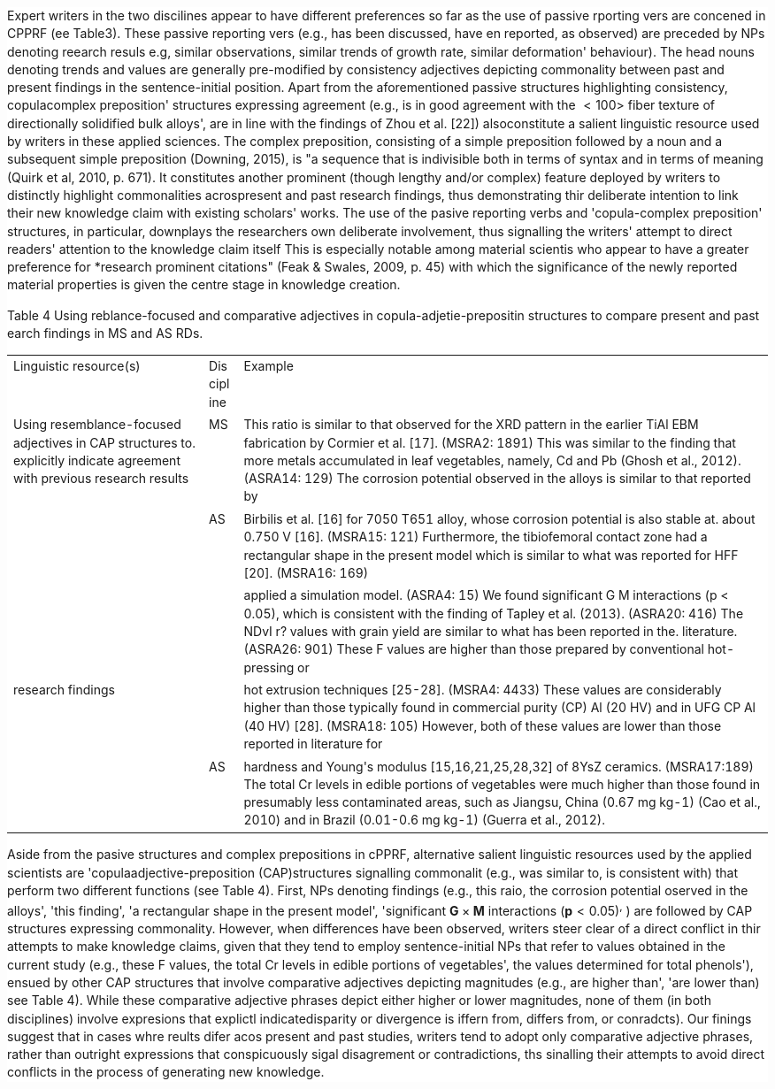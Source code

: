 Expert writers in the two discilines appear to have different preferences so far as the use of passive rporting vers are concened in CPPRF (ee Table3). These passive reporting vers (e.g., has been discussed, have en reported, as observed) are preceded by NPs denoting reearch resuls e.g, similar observations, similar trends of growth rate, similar deformation' behaviour). The head nouns denoting trends and values are generally pre-modified by consistency adjectives depicting commonality between past and present findings in the sentence-initial position. Apart from the aforementioned passive structures highlighting consistency, copulacomplex preposition' structures expressing agreement (e.g., is in good agreement with the ${ < } 1 0 0 { > }$ fiber texture of directionally solidified bulk alloys', are in line with the findings of Zhou et al. [22]) alsoconstitute a salient linguistic resource used by writers in these applied sciences. The complex preposition, consisting of a simple preposition followed by a noun and a subsequent simple preposition (Downing, 2015), is "a sequence that is indivisible both in terms of syntax and in terms of meaning (Quirk et al, 2010, p. 671). It constitutes another prominent (though lengthy and/or complex) feature deployed by writers to distinctly highlight commonalities acrospresent and past research findings, thus demonstrating thir deliberate intention to link their new knowledge claim with existing scholars' works. The use of the pasive reporting verbs and 'copula-complex preposition' structures, in particular, downplays the researchers own deliberate involvement, thus signalling the writers' attempt to direct readers' attention to the knowledge claim itself This is especially notable among material scientis who appear to have a greater preference for \*research prominent citations" (Feak & Swales, 2009, p. 45) with which the significance of the newly reported material properties is given the centre stage in knowledge creation.

Table 4 Using reblance-focused and comparative adjectives in copula-adjetie-prepositin structures to compare present and past earch findings in MS and AS RDs.   

<html><body><table><tr><td>Linguistic resource(s)</td><td>Discipline</td><td>Example</td></tr><tr><td rowspan="3">Using resemblance-focused adjectives in CAP structures to. explicitly indicate agreement with previous research results</td><td>MS</td><td>This ratio is similar to that observed for the XRD pattern in the earlier TiAl EBM fabrication by Cormier et al. [17]. (MSRA2: 1891) This was similar to the finding that more metals accumulated in leaf vegetables, namely, Cd and Pb (Ghosh et al., 2012). (ASRA14: 129) The corrosion potential observed in the alloys is similar to that reported by</td></tr><tr><td>AS</td><td>Birbilis et al. [16] for 7050 T651 alloy, whose corrosion potential is also stable at. about 0.750 V [16]. (MSRA15: 121) Furthermore, the tibiofemoral contact zone had a rectangular shape in the present model which is similar to what was reported for HFF [20]. (MSRA16: 169)</td></tr><tr><td></td><td>applied a simulation model. (ASRA4: 15) We found significant G  M interactions (p &lt; 0.05), which is consistent with the finding of Tapley et al. (2013). (ASRA20: 416) The NDvI r? values with grain yield are similar to what has been reported in the. literature. (ASRA26: 901) These F values are higher than those prepared by conventional hot-pressing or</td></tr><tr><td rowspan="2">research findings</td><td></td><td>hot extrusion techniques [25-28]. (MSRA4: 4433) These values are considerably higher than those typically found in commercial purity (CP) Al (20 HV) and in UFG CP Al (40 HV) [28]. (MSRA18: 105) However, both of these values are lower than those reported in literature for</td></tr><tr><td>AS</td><td>hardness and Young&#x27;s modulus [15,16,21,25,28,32] of 8YsZ ceramics. (MSRA17:189) The total Cr levels in edible portions of vegetables were much higher than those found in presumably less contaminated areas, such as Jiangsu, China (0.67 mg kg-1) (Cao et al., 2010) and in Brazil (0.01-0.6 mg kg-1) (Guerra et al., 2012).</td></tr></table></body></html>

Aside from the pasive structures and complex prepositions in cPPRF, alternative salient linguistic resources used by the applied scientists are 'copulaadjective-preposition (CAP)structures signalling commonalit (e.g., was similar to, is consistent with) that perform two different functions (see Table 4). First, NPs denoting findings (e.g., this raio, the corrosion potential oserved in the alloys', 'this finding', 'a rectangular shape in the present model', 'significant $\mathbf { G } \times \mathbf { M }$ interactions $( \mathbf { p } < 0 . 0 5 ) ^ { , }$ ) are followed by CAP structures expressing commonality. However, when differences have been observed, writers steer clear of a direct conflict in thir attempts to make knowledge claims, given that they tend to employ sentence-initial NPs that refer to values obtained in the current study (e.g., these F values, the total Cr levels in edible portions of vegetables', the values determined for total phenols'), ensued by other CAP structures that involve comparative adjectives depicting magnitudes (e.g., are higher than', 'are lower than) see Table 4). While these comparative adjective phrases depict either higher or lower magnitudes, none of them (in both disciplines) involve expresions that explictl indicatedisparity or divergence  is iffern from, differs from, or conradcts). Our finings suggest that in cases whre reults difer acos present and past studies, writers tend to adopt only comparative adjective phrases, rather than outright expressions that conspicuously sigal disagrement or contradictions, ths sinalling their attempts to avoid direct conflicts in the process of generating new knowledge.

